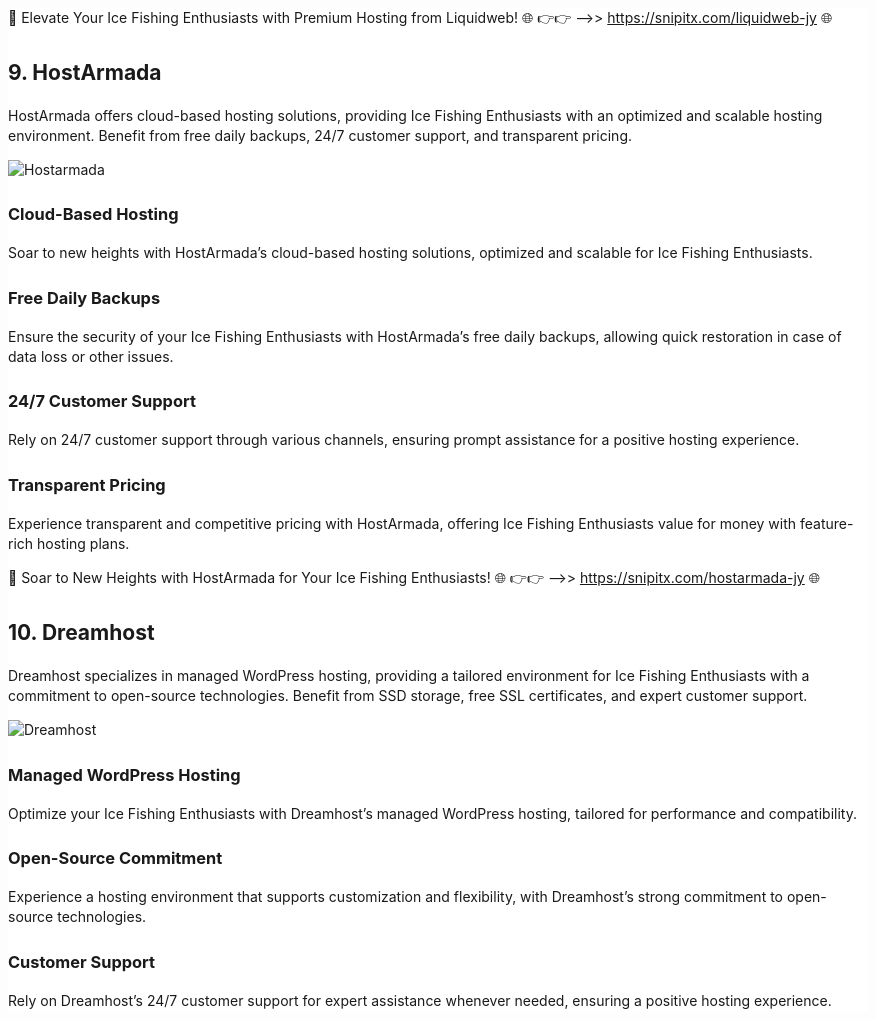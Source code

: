 🚀 Elevate Your Ice Fishing Enthusiasts with Premium Hosting from Liquidweb! 🌐
👉👉 -->> https://snipitx.com/liquidweb-jy 🌐

## 9. HostArmada

HostArmada offers cloud-based hosting solutions, providing Ice Fishing Enthusiasts with an optimized and scalable hosting environment. Benefit from free daily backups, 24/7 customer support, and transparent pricing.

![Hostarmada](https://i.imgur.com/KFbdf3o.jpeg "Hostarmada Hosting")

### Cloud-Based Hosting
Soar to new heights with HostArmada’s cloud-based hosting solutions, optimized and scalable for Ice Fishing Enthusiasts.

### Free Daily Backups
Ensure the security of your Ice Fishing Enthusiasts with HostArmada’s free daily backups, allowing quick restoration in case of data loss or other issues.

### 24/7 Customer Support
Rely on 24/7 customer support through various channels, ensuring prompt assistance for a positive hosting experience.

### Transparent Pricing
Experience transparent and competitive pricing with HostArmada, offering Ice Fishing Enthusiasts value for money with feature-rich hosting plans.

🚀 Soar to New Heights with HostArmada for Your Ice Fishing Enthusiasts! 🌐
👉👉 -->> https://snipitx.com/hostarmada-jy 🌐

## 10. Dreamhost

Dreamhost specializes in managed WordPress hosting, providing a tailored environment for Ice Fishing Enthusiasts with a commitment to open-source technologies. Benefit from SSD storage, free SSL certificates, and expert customer support.

![Dreamhost](https://i.imgur.com/rXIg8ip.jpeg "Dreamhost Hosting")

### Managed WordPress Hosting
Optimize your Ice Fishing Enthusiasts with Dreamhost’s managed WordPress hosting, tailored for performance and compatibility.

### Open-Source Commitment
Experience a hosting environment that supports customization and flexibility, with Dreamhost’s strong commitment to open-source technologies.

### Customer Support
Rely on Dreamhost’s 24/7 customer support for expert assistance whenever needed, ensuring a positive hosting experience.
